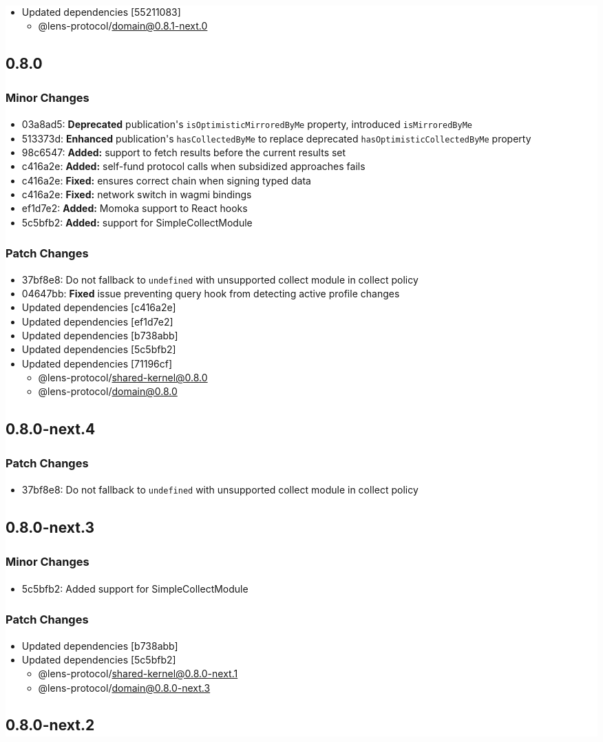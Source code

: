 - Updated dependencies [55211083]
  - @lens-protocol/domain@0.8.1-next.0

## 0.8.0

### Minor Changes

- 03a8ad5: **Deprecated** publication's `isOptimisticMirroredByMe` property, introduced `isMirroredByMe`
- 513373d: **Enhanced** publication's `hasCollectedByMe` to replace deprecated `hasOptimisticCollectedByMe` property
- 98c6547: **Added:** support to fetch results before the current results set
- c416a2e: **Added:** self-fund protocol calls when subsidized approaches fails
- c416a2e: **Fixed:** ensures correct chain when signing typed data
- c416a2e: **Fixed:** network switch in wagmi bindings
- ef1d7e2: **Added:** Momoka support to React hooks
- 5c5bfb2: **Added:** support for SimpleCollectModule

### Patch Changes

- 37bf8e8: Do not fallback to `undefined` with unsupported collect module in collect policy
- 04647bb: **Fixed** issue preventing query hook from detecting active profile changes
- Updated dependencies [c416a2e]
- Updated dependencies [ef1d7e2]
- Updated dependencies [b738abb]
- Updated dependencies [5c5bfb2]
- Updated dependencies [71196cf]
  - @lens-protocol/shared-kernel@0.8.0
  - @lens-protocol/domain@0.8.0

## 0.8.0-next.4

### Patch Changes

- 37bf8e8: Do not fallback to `undefined` with unsupported collect module in collect policy

## 0.8.0-next.3

### Minor Changes

- 5c5bfb2: Added support for SimpleCollectModule

### Patch Changes

- Updated dependencies [b738abb]
- Updated dependencies [5c5bfb2]
  - @lens-protocol/shared-kernel@0.8.0-next.1
  - @lens-protocol/domain@0.8.0-next.3

## 0.8.0-next.2
